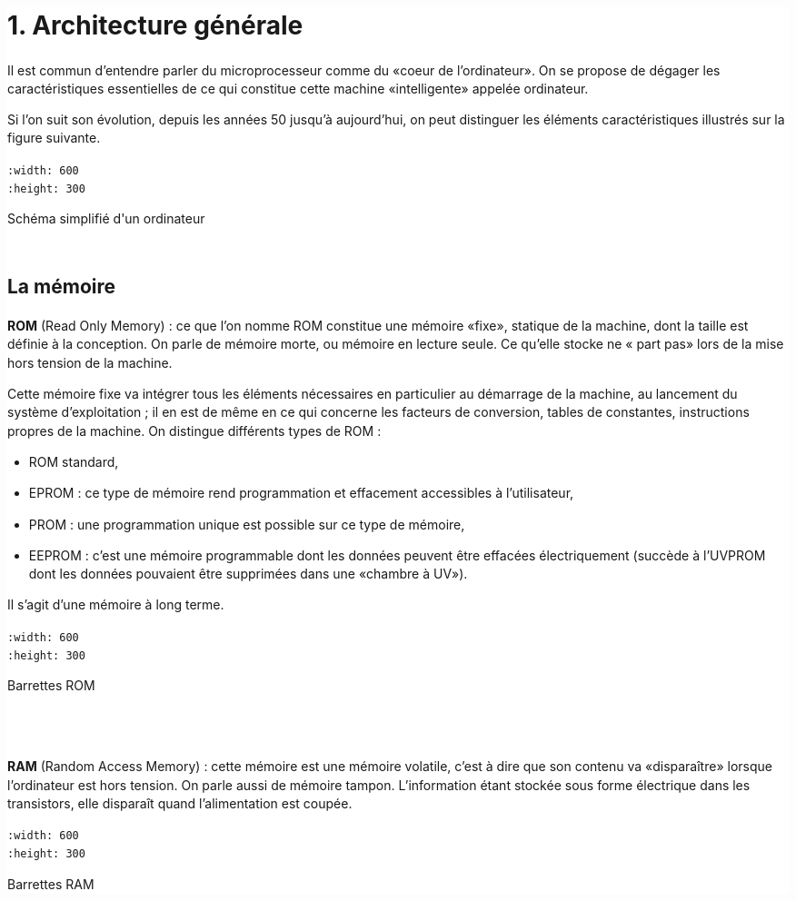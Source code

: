 # 1. Architecture générale



Il est commun d’entendre parler du microprocesseur comme du «coeur de l’ordinateur». On se propose de dégager les caractéristiques essentielles de ce qui constitue cette machine «intelligente» appelée ordinateur.

Si l’on suit son évolution, depuis les années 50 jusqu’à aujourd’hui, on peut distinguer les éléments caractéristiques illustrés sur la figure suivante.


```{image} media/Bus_ROM_RAM_CPU.png
:width: 600
:height: 300
```
Schéma simplifié d'un ordinateur
<br> <br>

## La mémoire

**ROM** (Read Only Memory) : ce que l’on nomme ROM constitue une mémoire «fixe», statique de la machine, dont la taille est définie à la conception. On parle de mémoire morte, ou mémoire en lecture seule. Ce qu’elle stocke ne « part pas» lors de la mise hors tension de la machine. 
      
Cette mémoire fixe va intégrer tous les éléments nécessaires en particulier au démarrage de la machine, au lancement du système d’exploitation ; il en est de même en ce qui concerne les facteurs de conversion, tables de constantes, instructions propres de la machine. On distingue différents types de ROM :

- ROM standard,

- EPROM : ce type de mémoire rend programmation et effacement accessibles à l’utilisateur,

- PROM : une programmation unique est possible sur ce type de mémoire,

- EEPROM : c’est une mémoire programmable dont les données peuvent être effacées électriquement (succède à l’UVPROM dont les données pouvaient être supprimées dans une «chambre à UV»).

Il s’agit d’une mémoire à long terme.

     
```{image} media/ROM.png
:width: 600
:height: 300
```
Barrettes ROM

<br> <br>

**RAM** (Random Access Memory) : cette mémoire est une mémoire volatile, c’est à dire que son contenu va «disparaître» lorsque l’ordinateur est hors tension. On parle aussi de mémoire tampon. L’information étant stockée sous forme électrique dans les transistors, elle disparaît quand l’alimentation est coupée. 
    
```{image} media/barrettes_RAM.png
:width: 600
:height: 300
```
Barrettes RAM
